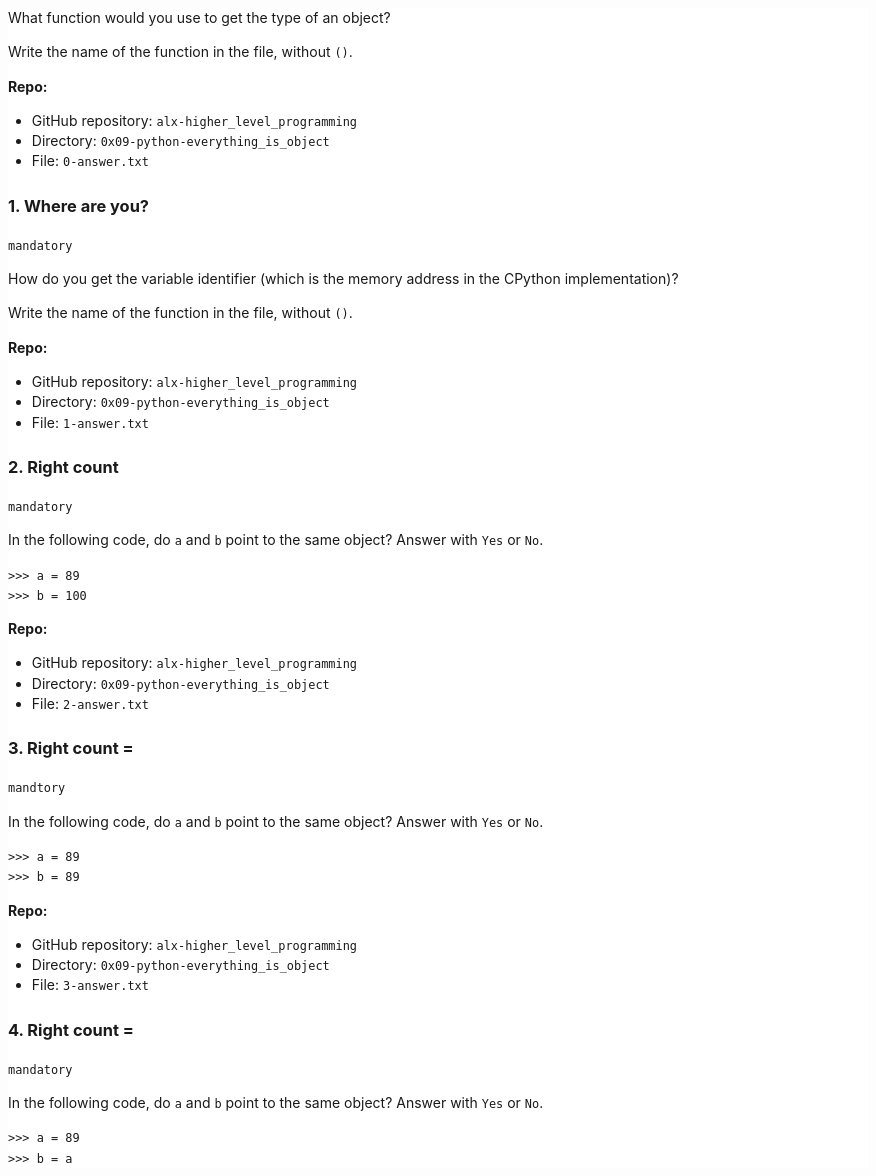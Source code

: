What function would you use to get the type of an object?

Write the name of the function in the file, without `()`.

**Repo:**
- GitHub repository: `alx-higher_level_programming`
- Directory: `0x09-python-everything_is_object`
- File: `0-answer.txt`

### 1. Where are you?
`mandatory`

How do you get the variable identifier (which is the memory address in the CPython implementation)?

Write the name of the function in the file, without `()`.

**Repo:**
- GitHub repository: `alx-higher_level_programming`
- Directory: `0x09-python-everything_is_object`
- File: `1-answer.txt`

### 2. Right count
`mandatory`

In the following code, do `a` and `b` point to the same object? Answer with `Yes` or `No`.
```
>>> a = 89
>>> b = 100
```

**Repo:**
- GitHub repository: `alx-higher_level_programming`
- Directory: `0x09-python-everything_is_object`
- File: `2-answer.txt`

### 3. Right count =
`mandtory`

In the following code, do `a` and `b` point to the same object? Answer with `Yes` or `No`.
```
>>> a = 89
>>> b = 89
```

**Repo:**
- GitHub repository: `alx-higher_level_programming`
- Directory: `0x09-python-everything_is_object`
- File: `3-answer.txt`

### 4. Right count =
`mandatory`

In the following code, do `a` and `b` point to the same object? Answer with `Yes` or `No`.
```
>>> a = 89
>>> b = a
```
